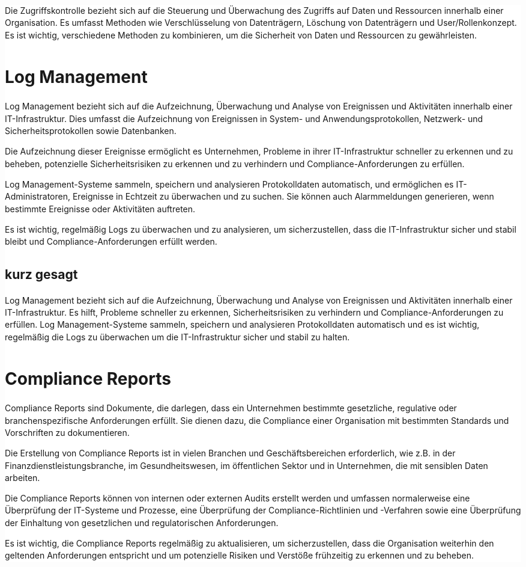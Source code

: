 Die Zugriffskontrolle bezieht sich auf die Steuerung und Überwachung des Zugriffs auf Daten und Ressourcen innerhalb einer Organisation. Es umfasst Methoden wie Verschlüsselung von Datenträgern, Löschung von Datenträgern und User/Rollenkonzept. Es ist wichtig, verschiedene Methoden zu kombinieren, um die Sicherheit von Daten und Ressourcen zu gewährleisten.


# Log Management


Log Management bezieht sich auf die Aufzeichnung, Überwachung und Analyse von Ereignissen und Aktivitäten innerhalb einer IT-Infrastruktur. Dies umfasst die Aufzeichnung von Ereignissen in System- und Anwendungsprotokollen, Netzwerk- und Sicherheitsprotokollen sowie Datenbanken.

Die Aufzeichnung dieser Ereignisse ermöglicht es Unternehmen, Probleme in ihrer IT-Infrastruktur schneller zu erkennen und zu beheben, potenzielle Sicherheitsrisiken zu erkennen und zu verhindern und Compliance-Anforderungen zu erfüllen.

Log Management-Systeme sammeln, speichern und analysieren Protokolldaten automatisch, und ermöglichen es IT-Administratoren, Ereignisse in Echtzeit zu überwachen und zu suchen. Sie können auch Alarmmeldungen generieren, wenn bestimmte Ereignisse oder Aktivitäten auftreten.

Es ist wichtig, regelmäßig Logs zu überwachen und zu analysieren, um sicherzustellen, dass die IT-Infrastruktur sicher und stabil bleibt und Compliance-Anforderungen erfüllt werden.


## kurz gesagt


Log Management bezieht sich auf die Aufzeichnung, Überwachung und Analyse von Ereignissen und Aktivitäten innerhalb einer IT-Infrastruktur. Es hilft, Probleme schneller zu erkennen, Sicherheitsrisiken zu verhindern und Compliance-Anforderungen zu erfüllen. Log Management-Systeme sammeln, speichern und analysieren Protokolldaten automatisch und es ist wichtig, regelmäßig die Logs zu überwachen um die IT-Infrastruktur sicher und stabil zu halten.


# Compliance Reports


Compliance Reports sind Dokumente, die darlegen, dass ein Unternehmen bestimmte gesetzliche, regulative oder branchenspezifische Anforderungen erfüllt. Sie dienen dazu, die Compliance einer Organisation mit bestimmten Standards und Vorschriften zu dokumentieren.

Die Erstellung von Compliance Reports ist in vielen Branchen und Geschäftsbereichen erforderlich, wie z.B. in der Finanzdienstleistungsbranche, im Gesundheitswesen, im öffentlichen Sektor und in Unternehmen, die mit sensiblen Daten arbeiten.

Die Compliance Reports können von internen oder externen Audits erstellt werden und umfassen normalerweise eine Überprüfung der IT-Systeme und Prozesse, eine Überprüfung der Compliance-Richtlinien und -Verfahren sowie eine Überprüfung der Einhaltung von gesetzlichen und regulatorischen Anforderungen.

Es ist wichtig, die Compliance Reports regelmäßig zu aktualisieren, um sicherzustellen, dass die Organisation weiterhin den geltenden Anforderungen entspricht und um potenzielle Risiken und Verstöße frühzeitig zu erkennen und zu beheben.
